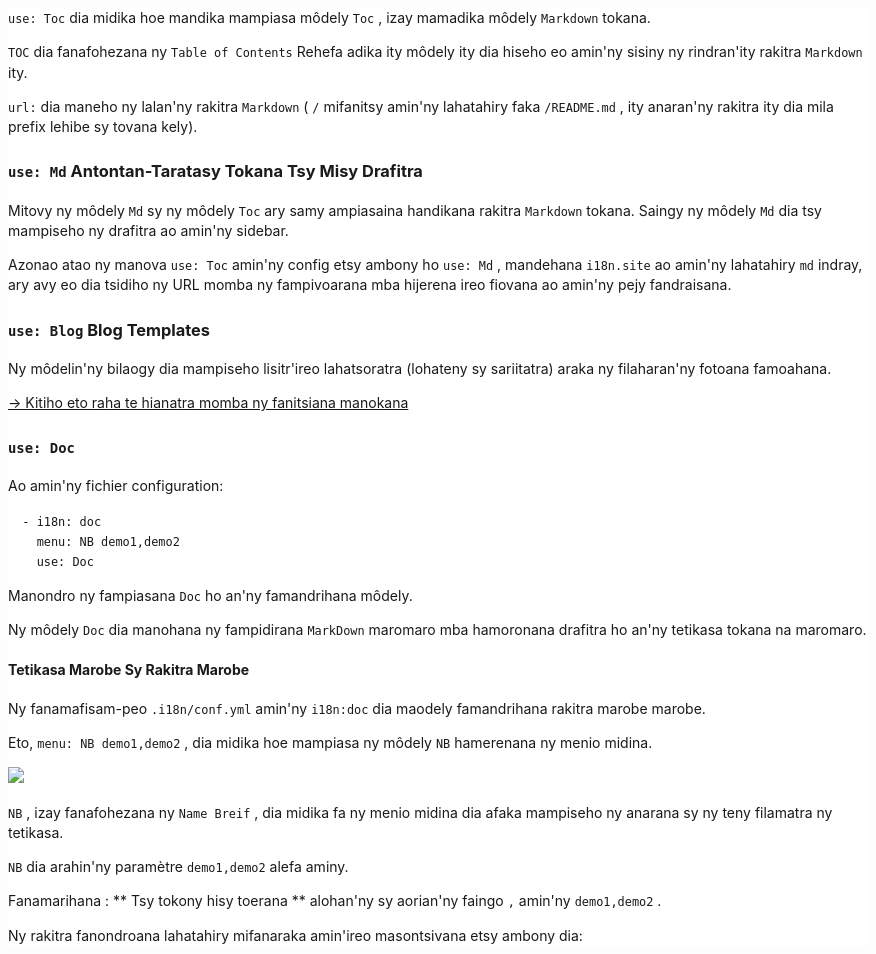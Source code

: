 `use: Toc` dia midika hoe mandika mampiasa môdely `Toc` , izay mamadika môdely `Markdown` tokana.

`TOC` dia fanafohezana ny `Table of Contents` Rehefa adika ity môdely ity dia hiseho eo amin'ny sisiny ny rindran'ity rakitra `Markdown` ity.

`url:` dia maneho ny lalan'ny rakitra `Markdown` ( `/` mifanitsy amin'ny lahatahiry faka `/README.md` , ity anaran'ny rakitra ity dia mila prefix lehibe sy tovana kely).

### `use: Md` Antontan-Taratasy Tokana Tsy Misy Drafitra

Mitovy ny môdely `Md` sy ny môdely `Toc` ary samy ampiasaina handikana rakitra `Markdown` tokana. Saingy ny môdely `Md` dia tsy mampiseho ny drafitra ao amin'ny sidebar.

Azonao atao ny manova `use: Toc` amin'ny config etsy ambony ho `use: Md` , mandehana `i18n.site` ao amin'ny lahatahiry `md` indray, ary avy eo dia tsidiho ny URL momba ny fampivoarana mba hijerena ireo fiovana ao amin'ny pejy fandraisana.

### `use: Blog` Blog Templates

Ny môdelin'ny bilaogy dia mampiseho lisitr'ireo lahatsoratra (lohateny sy sariitatra) araka ny filaharan'ny fotoana famoahana.

[→ Kitiho eto raha te hianatra momba ny fanitsiana manokana](/i18n.site/conf/blog)

### `use: Doc`

Ao amin'ny fichier configuration:

```
  - i18n: doc
    menu: NB demo1,demo2
    use: Doc
```

Manondro ny fampiasana `Doc` ho an'ny famandrihana môdely.

Ny môdely `Doc` dia manohana ny fampidirana `MarkDown` maromaro mba hamoronana drafitra ho an'ny tetikasa tokana na maromaro.

#### Tetikasa Marobe Sy Rakitra Marobe

Ny fanamafisam-peo `.i18n/conf.yml` amin'ny `i18n:doc` dia maodely famandrihana rakitra marobe marobe.

Eto, `menu: NB demo1,demo2` , dia midika hoe mampiasa ny môdely `NB` hamerenana ny menio midina.

<img src="//p.3ti.site/1721275191.avif" width="320px">

`NB` , izay fanafohezana ny `Name Breif` , dia midika fa ny menio midina dia afaka mampiseho ny anarana sy ny teny filamatra ny tetikasa.

`NB` dia arahin'ny paramètre `demo1,demo2` alefa aminy.

Fanamarihana : ** Tsy tokony hisy toerana ** alohan'ny sy aorian'ny faingo `,` amin'ny `demo1,demo2` .

Ny rakitra fanondroana lahatahiry mifanaraka amin'ireo masontsivana etsy ambony dia:

